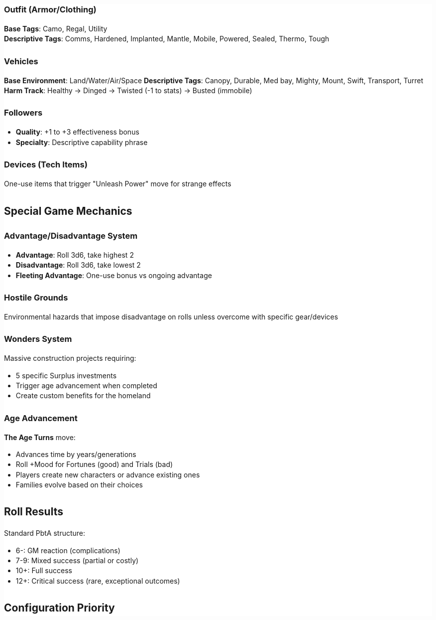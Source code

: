 ### Outfit (Armor/Clothing)
**Base Tags**: Camo, Regal, Utility  
**Descriptive Tags**: Comms, Hardened, Implanted, Mantle, Mobile, Powered, Sealed, Thermo, Tough

### Vehicles
**Base Environment**: Land/Water/Air/Space
**Descriptive Tags**: Canopy, Durable, Med bay, Mighty, Mount, Swift, Transport, Turret
**Harm Track**: Healthy → Dinged → Twisted (-1 to stats) → Busted (immobile)

### Followers
- **Quality**: +1 to +3 effectiveness bonus
- **Specialty**: Descriptive capability phrase

### Devices (Tech Items)
One-use items that trigger "Unleash Power" move for strange effects

## Special Game Mechanics

### Advantage/Disadvantage System
- **Advantage**: Roll 3d6, take highest 2
- **Disadvantage**: Roll 3d6, take lowest 2  
- **Fleeting Advantage**: One-use bonus vs ongoing advantage

### Hostile Grounds
Environmental hazards that impose disadvantage on rolls unless overcome with specific gear/devices

### Wonders System
Massive construction projects requiring:
- 5 specific Surplus investments
- Trigger age advancement when completed
- Create custom benefits for the homeland

### Age Advancement
**The Age Turns** move:
- Advances time by years/generations
- Roll +Mood for Fortunes (good) and Trials (bad)
- Players create new characters or advance existing ones
- Families evolve based on their choices

## Roll Results
Standard PbtA structure:
- 6-: GM reaction (complications)
- 7-9: Mixed success (partial or costly)
- 10+: Full success
- 12+: Critical success (rare, exceptional outcomes)

## Configuration Priority
